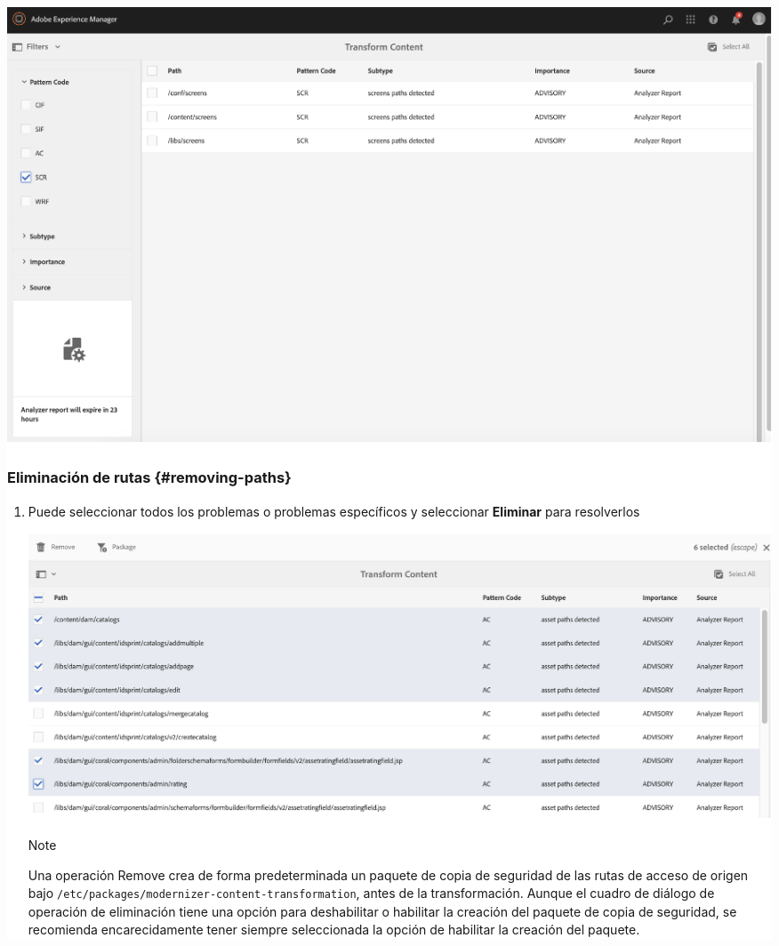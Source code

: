    ![Abriendo transformador de contenido 5](/help/sites-deploying/assets/opening-content-transformer-5.png)

### Eliminación de rutas {#removing-paths}

1. Puede seleccionar todos los problemas o problemas específicos y seleccionar **Eliminar** para resolverlos

   ![Eliminando rutas 1](/help/sites-deploying/assets/removing-paths-1.png)

   >[!NOTE]
   >Una operación Remove crea de forma predeterminada un paquete de copia de seguridad de las rutas de acceso de origen bajo `/etc/packages/modernizer-content-transformation`, antes de la transformación. Aunque el cuadro de diálogo de operación de eliminación tiene una opción para deshabilitar o habilitar la creación del paquete de copia de seguridad, se recomienda encarecidamente tener siempre seleccionada la opción de habilitar la creación del paquete.
